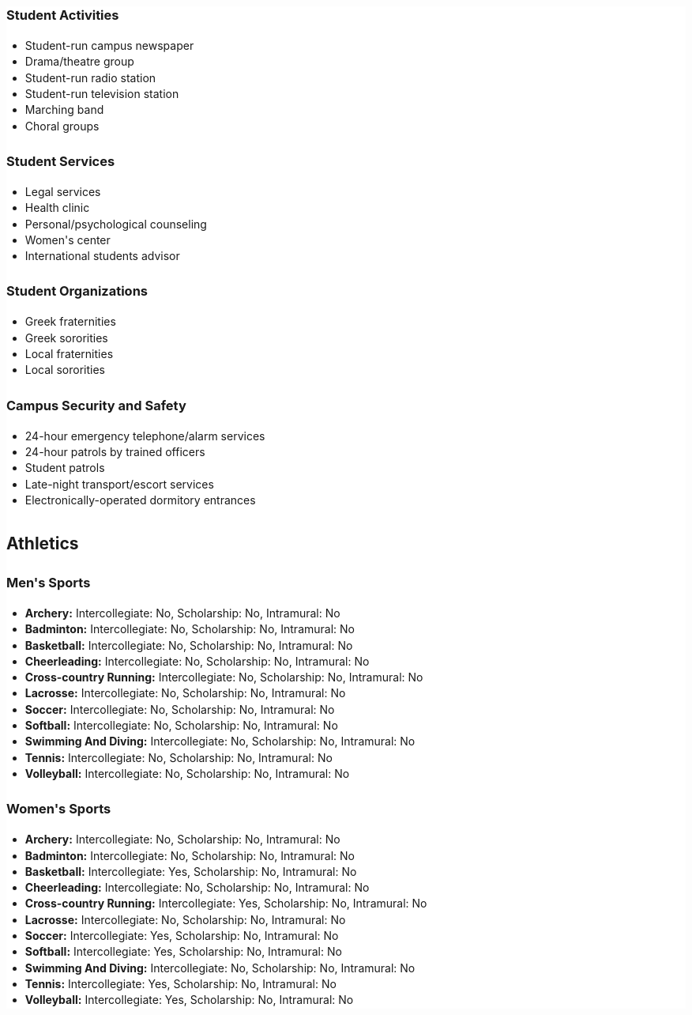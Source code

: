 ### Student Activities

- Student-run campus newspaper
- Drama/theatre group
- Student-run radio station
- Student-run television station
- Marching band
- Choral groups

### Student Services

- Legal services
- Health clinic
- Personal/psychological counseling
- Women's center
- International students advisor

### Student Organizations

- Greek fraternities
- Greek sororities
- Local fraternities
- Local sororities

### Campus Security and Safety

- 24-hour emergency telephone/alarm services
- 24-hour patrols by trained officers
- Student patrols
- Late-night transport/escort services
- Electronically-operated dormitory entrances

## Athletics

### Men's Sports

- **Archery:** Intercollegiate: No, Scholarship: No, Intramural: No
- **Badminton:** Intercollegiate: No, Scholarship: No, Intramural: No
- **Basketball:** Intercollegiate: No, Scholarship: No, Intramural: No
- **Cheerleading:** Intercollegiate: No, Scholarship: No, Intramural: No
- **Cross-country Running:** Intercollegiate: No, Scholarship: No, Intramural: No
- **Lacrosse:** Intercollegiate: No, Scholarship: No, Intramural: No
- **Soccer:** Intercollegiate: No, Scholarship: No, Intramural: No
- **Softball:** Intercollegiate: No, Scholarship: No, Intramural: No
- **Swimming And Diving:** Intercollegiate: No, Scholarship: No, Intramural: No
- **Tennis:** Intercollegiate: No, Scholarship: No, Intramural: No
- **Volleyball:** Intercollegiate: No, Scholarship: No, Intramural: No

### Women's Sports

- **Archery:** Intercollegiate: No, Scholarship: No, Intramural: No
- **Badminton:** Intercollegiate: No, Scholarship: No, Intramural: No
- **Basketball:** Intercollegiate: Yes, Scholarship: No, Intramural: No
- **Cheerleading:** Intercollegiate: No, Scholarship: No, Intramural: No
- **Cross-country Running:** Intercollegiate: Yes, Scholarship: No, Intramural: No
- **Lacrosse:** Intercollegiate: No, Scholarship: No, Intramural: No
- **Soccer:** Intercollegiate: Yes, Scholarship: No, Intramural: No
- **Softball:** Intercollegiate: Yes, Scholarship: No, Intramural: No
- **Swimming And Diving:** Intercollegiate: No, Scholarship: No, Intramural: No
- **Tennis:** Intercollegiate: Yes, Scholarship: No, Intramural: No
- **Volleyball:** Intercollegiate: Yes, Scholarship: No, Intramural: No
